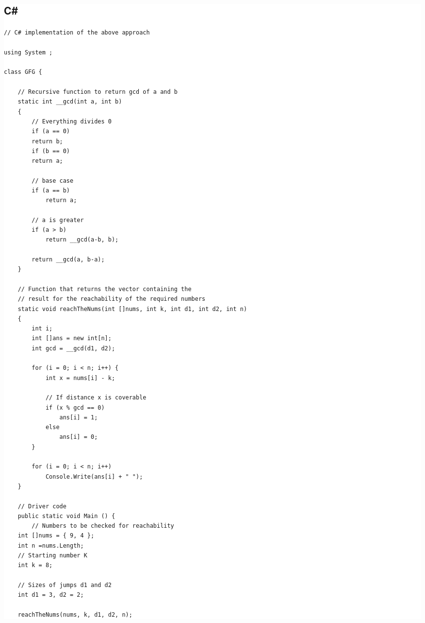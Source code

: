 ## C#

```
// C# implementation of the above approach

using System ;

class GFG {

    // Recursive function to return gcd of a and b
    static int __gcd(int a, int b)
    {
        // Everything divides 0
        if (a == 0)
        return b;
        if (b == 0)
        return a;

        // base case
        if (a == b)
            return a;

        // a is greater
        if (a > b)
            return __gcd(a-b, b);

        return __gcd(a, b-a);
    }

    // Function that returns the vector containing the
    // result for the reachability of the required numbers
    static void reachTheNums(int []nums, int k, int d1, int d2, int n)
    {
        int i;
        int []ans = new int[n];
        int gcd = __gcd(d1, d2);

        for (i = 0; i < n; i++) {
            int x = nums[i] - k;

            // If distance x is coverable
            if (x % gcd == 0)
                ans[i] = 1;
            else
                ans[i] = 0;
        }

        for (i = 0; i < n; i++)
            Console.Write(ans[i] + " ");
    }

    // Driver code
    public static void Main () {
        // Numbers to be checked for reachability
    int []nums = { 9, 4 };
    int n =nums.Length;
    // Starting number K
    int k = 8;

    // Sizes of jumps d1 and d2
    int d1 = 3, d2 = 2;

    reachTheNums(nums, k, d1, d2, n);
```
